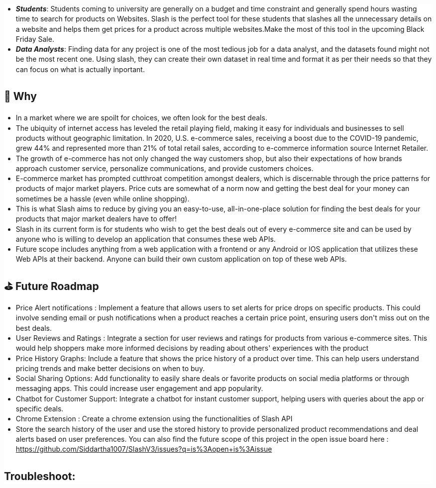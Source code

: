 - **_Students_**: Students coming to university are generally on a budget and time constraint and generally spend hours wasting time to search for products on Websites. Slash is the perfect tool for these students that slashes all the unnecessary details on a website and helps them get prices for a product across multiple websites.Make the most of this tool in the upcoming Black Friday Sale.
- **_Data Analysts_**: Finding data for any project is one of the most tedious job for a data analyst, and the datasets found might not be the most recent one. Using slash, they can create their own dataset in real time and format it as per their needs so that they can focus on what is actually inportant.

## :page_facing_up: Why

- In a market where we are spoilt for choices, we often look for the best deals.
- The ubiquity of internet access has leveled the retail playing field, making it easy for individuals and businesses to sell products without geographic limitation. In 2020, U.S. e-commerce sales, receiving a boost due to the COVID-19 pandemic, grew 44% and represented more than 21% of total retail sales, according to e-commerce information source Internet Retailer.
- The growth of e-commerce has not only changed the way customers shop, but also their expectations of how brands approach customer service, personalize communications, and provide customers choices.
- E-commerce market has prompted cutthroat competition amongst dealers, which is discernable through the price patterns for products of major market players. Price cuts are somewhat of a norm now and getting the best deal for your money can sometimes be a hassle (even while online shopping).
- This is what Slash aims to reduce by giving you an easy-to-use, all-in-one-place solution for finding the best deals for your products that major market dealers have to offer!
- Slash in its current form is for students who wish to get the best deals out of every e-commerce site and can be used by anyone who is willing to develop an application that consumes these web APIs.
- Future scope includes anything from a web application with a frontend or any Android or IOS application that utilizes these Web APIs at their backend. Anyone can build their own custom application on top of these web APIs.

## :golf: Future Roadmap
- Price Alert notifications : Implement a feature that allows users to set alerts for price drops on specific products. This could involve sending email or push notifications when a product reaches a certain price point, ensuring users don't miss out on the best deals.
- User Reviews and Ratings : Integrate a section for user reviews and ratings for products from various e-commerce sites. This would help shoppers make more informed decisions by reading about others' experiences with the product
- Price History Graphs: Include a feature that shows the price history of a product over time. This can help users understand pricing trends and make better decisions on when to buy.
- Social Sharing Options: Add functionality to easily share deals or favorite products on social media platforms or through messaging apps. This could increase user engagement and app popularity.
- Chatbot for Customer Support: Integrate a chatbot for instant customer support, helping users with queries about the app or specific deals.
- Chrome Extension : Create a chrome extension using the functionalities of Slash API
- Store the search history of the user and use the stored history to provide personalized product recommendations and deal alerts based on user preferences.
  You can also find the future scope of this project in the open issue board here : https://github.com/Siddartha1007/SlashV3/issues?q=is%3Aopen+is%3Aissue
  
## Troubleshoot:
